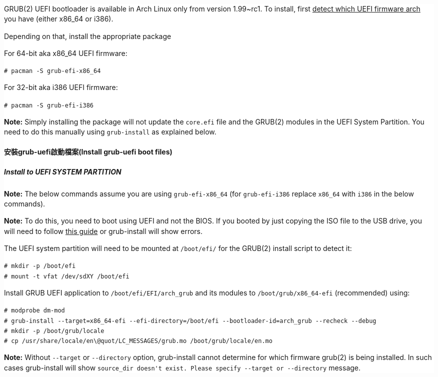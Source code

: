 GRUB(2) UEFI bootloader is available in Arch Linux only from version 1.99~rc1\. To install, first [detect which UEFI firmware arch](/index.php/Unified_Extensible_Firmware_Interface#Detecting_UEFI_Firmware_Arch "Unified Extensible Firmware Interface") you have (either x86_64 or i386).

Depending on that, install the appropriate package

For 64-bit aka x86_64 UEFI firmware:

```
# pacman -S grub-efi-x86_64

```

For 32-bit aka i386 UEFI firmware:

```
# pacman -S grub-efi-i386

```

**Note:** Simply installing the package will not update the `core.efi` file and the GRUB(2) modules in the UEFI System Partition. You need to do this manually using `grub-install` as explained below.

#### 安裝grub-uefi啟動檔案(Install grub-uefi boot files)

##### Install to UEFI SYSTEM PARTITION

**Note:** The below commands assume you are using `grub-efi-x86_64` (for `grub-efi-i386` replace `x86_64` with `i386` in the below commands).

**Note:** To do this, you need to boot using UEFI and not the BIOS. If you booted by just copying the ISO file to the USB drive, you will need to follow [this guide](/index.php/UEFI#Create_UEFI_bootable_USB_from_ISO "UEFI") or grub-install will show errors.

The UEFI system partition will need to be mounted at `/boot/efi/` for the GRUB(2) install script to detect it:

```
# mkdir -p /boot/efi
# mount -t vfat /dev/sdXY /boot/efi

```

Install GRUB UEFI application to `/boot/efi/EFI/arch_grub` and its modules to `/boot/grub/x86_64-efi` (recommended) using:

```
# modprobe dm-mod
# grub-install --target=x86_64-efi --efi-directory=/boot/efi --bootloader-id=arch_grub --recheck --debug
# mkdir -p /boot/grub/locale
# cp /usr/share/locale/en\@quot/LC_MESSAGES/grub.mo /boot/grub/locale/en.mo

```

**Note:** Without `--target` or `--directory` option, grub-install cannot determine for which firmware grub(2) is being installed. In such cases grub-install will show `source_dir doesn't exist. Please specify --target or --directory` message.
